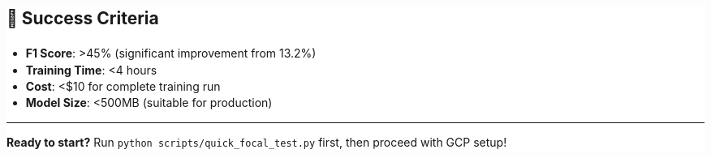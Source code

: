 ## 🎯 **Success Criteria**

- **F1 Score**: >45% (significant improvement from 13.2%)
- **Training Time**: <4 hours
- **Cost**: <$10 for complete training run
- **Model Size**: <500MB (suitable for production)

---

**Ready to start?** Run `python scripts/quick_focal_test.py` first, then proceed with GCP setup!
